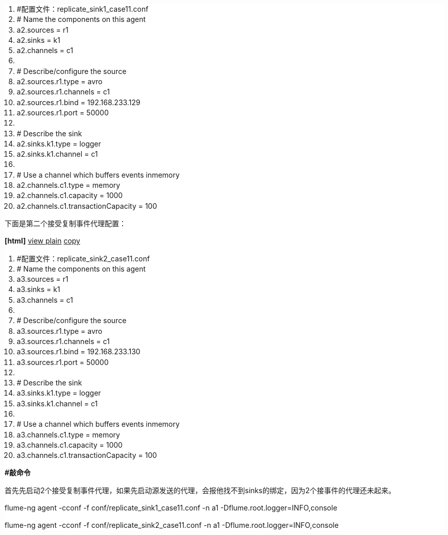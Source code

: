 1. \#配置文件：replicate_sink1_case11.conf  
2. \# Name the components on this agent  
3. a2.sources = r1  
4. a2.sinks = k1  
5. a2.channels = c1  
6. ​
7. \# Describe/configure the source  
8. a2.sources.r1.type = avro  
9. a2.sources.r1.channels = c1  
10. a2.sources.r1.bind = 192.168.233.129  
11. a2.sources.r1.port = 50000  
12. ​
13. \# Describe the sink  
14. a2.sinks.k1.type = logger  
15. a2.sinks.k1.channel = c1  
16. ​
17. \# Use a channel which buffers events inmemory  
18. a2.channels.c1.type = memory  
19. a2.channels.c1.capacity = 1000  
20. a2.channels.c1.transactionCapacity = 100  

下面是第二个接受复制事件代理配置：

**[html]** [view plain](http://blog.csdn.net/looklook5/article/details/40583815#) [copy](http://blog.csdn.net/looklook5/article/details/40583815#)

1. \#配置文件：replicate_sink2_case11.conf  
2. \# Name the components on this agent  
3. a3.sources = r1  
4. a3.sinks = k1  
5. a3.channels = c1  
6. ​
7. \# Describe/configure the source  
8. a3.sources.r1.type = avro  
9. a3.sources.r1.channels = c1  
10. a3.sources.r1.bind = 192.168.233.130  
11. a3.sources.r1.port = 50000  
12. ​
13. \# Describe the sink  
14. a3.sinks.k1.type = logger  
15. a3.sinks.k1.channel = c1  
16. ​
17. \# Use a channel which buffers events inmemory  
18. a3.channels.c1.type = memory  
19. a3.channels.c1.capacity = 1000  
20. a3.channels.c1.transactionCapacity = 100  

**#敲命令**

首先先启动2个接受复制事件代理，如果先启动源发送的代理，会报他找不到sinks的绑定，因为2个接事件的代理还未起来。

flume-ng agent -cconf -f conf/replicate_sink1_case11.conf -n a1 -Dflume.root.logger=INFO,console

flume-ng agent -cconf -f conf/replicate_sink2_case11.conf -n a1 -Dflume.root.logger=INFO,console
